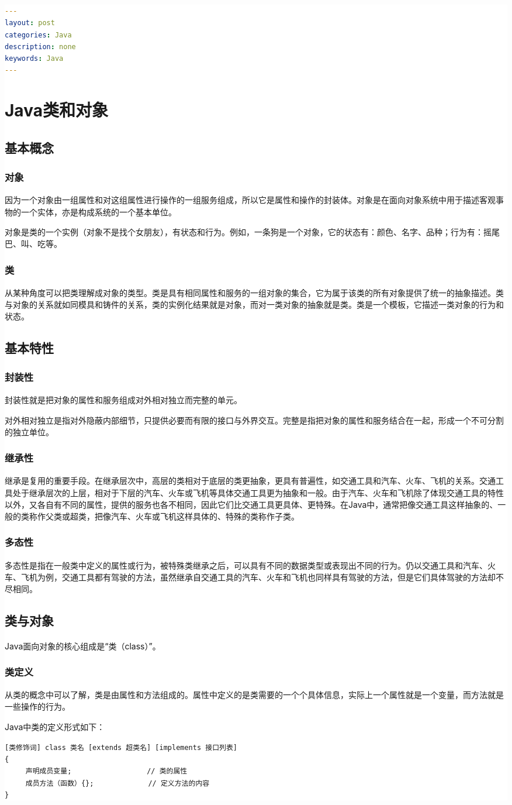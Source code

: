 ```yaml
---
layout: post
categories: Java
description: none
keywords: Java
---
```

# Java类和对象

## 基本概念

### 对象
因为一个对象由一组属性和对这组属性进行操作的一组服务组成，所以它是属性和操作的封装体。对象是在面向对象系统中用于描述客观事物的一个实体，亦是构成系统的一个基本单位。

对象是类的一个实例（对象不是找个女朋友），有状态和行为。例如，一条狗是一个对象，它的状态有：颜色、名字、品种；行为有：摇尾巴、叫、吃等。

### 类    
从某种角度可以把类理解成对象的类型。类是具有相同属性和服务的一组对象的集合，它为属于该类的所有对象提供了统一的抽象描述。类与对象的关系就如同模具和铸件的关系，类的实例化结果就是对象，而对一类对象的抽象就是类。类是一个模板，它描述一类对象的行为和状态。

## 基本特性

### 封装性
封装性就是把对象的属性和服务组成对外相对独立而完整的单元。

对外相对独立是指对外隐蔽内部细节，只提供必要而有限的接口与外界交互。完整是指把对象的属性和服务结合在一起，形成一个不可分割的独立单位。

### 继承性
继承是复用的重要手段。在继承层次中，高层的类相对于底层的类更抽象，更具有普遍性，如交通工具和汽车、火车、飞机的关系。交通工具处于继承层次的上层，相对于下层的汽车、火车或飞机等具体交通工具更为抽象和一般。由于汽车、火车和飞机除了体现交通工具的特性以外，又各自有不同的属性，提供的服务也各不相同，因此它们比交通工具更具体、更特殊。在Java中，通常把像交通工具这样抽象的、一般的类称作父类或超类，把像汽车、火车或飞机这样具体的、特殊的类称作子类。

### 多态性
多态性是指在一般类中定义的属性或行为，被特殊类继承之后，可以具有不同的数据类型或表现出不同的行为。仍以交通工具和汽车、火车、飞机为例，交通工具都有驾驶的方法，虽然继承自交通工具的汽车、火车和飞机也同样具有驾驶的方法，但是它们具体驾驶的方法却不尽相同。

## 类与对象
Java面向对象的核心组成是“类（class）”。

### 类定义
从类的概念中可以了解，类是由属性和方法组成的。属性中定义的是类需要的一个个具体信息，实际上一个属性就是一个变量，而方法就是一些操作的行为。

Java中类的定义形式如下：
```
[类修饰词] class 类名 [extends 超类名] [implements 接口列表]
{
     声明成员变量;                  // 类的属性
     成员方法（函数）{};             // 定义方法的内容
}
```
